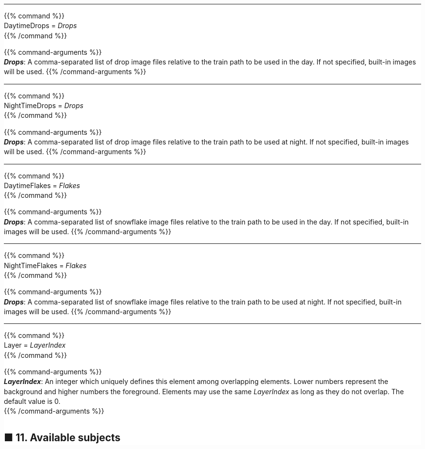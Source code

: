 ------

{{% command %}}  
DaytimeDrops = *Drops*  
{{% /command %}}

{{% command-arguments %}}  
***Drops***: A comma-separated list of drop image files relative to the train path to be used in the day. If not specified, built-in images will be used.
{{% /command-arguments %}}

------

{{% command %}}  
NightTimeDrops = *Drops*  
{{% /command %}}

{{% command-arguments %}}  
***Drops***: A comma-separated list of drop image files relative to the train path to be used at night. If not specified, built-in images will be used.
{{% /command-arguments %}}

------

{{% command %}}  
DaytimeFlakes = *Flakes*  
{{% /command %}}

{{% command-arguments %}}  
***Drops***: A comma-separated list of snowflake image files relative to the train path to be used in the day. If not specified, built-in images will be used.
{{% /command-arguments %}}

------

{{% command %}}  
NightTimeFlakes = *Flakes*  
{{% /command %}}

{{% command-arguments %}}  
***Drops***: A comma-separated list of snowflake image files relative to the train path to be used at night. If not specified, built-in images will be used.
{{% /command-arguments %}}

------

{{% command %}}  
Layer = *LayerIndex*  
{{% /command %}}

{{% command-arguments %}}  
***LayerIndex***: An integer which uniquely defines this element among overlapping elements. Lower numbers represent the background and higher numbers the foreground. Elements may use the same *LayerIndex* as long as they do not overlap. The default value is 0.  
{{% /command-arguments %}}

## <a name="subjects"></a>■ 11. Available subjects
